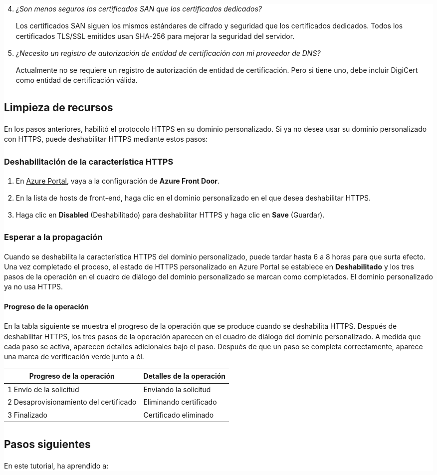 4. *¿Son menos seguros los certificados SAN que los certificados dedicados?*
    
    Los certificados SAN siguen los mismos estándares de cifrado y seguridad que los certificados dedicados. Todos los certificados TLS/SSL emitidos usan SHA-256 para mejorar la seguridad del servidor.

5. *¿Necesito un registro de autorización de entidad de certificación con mi proveedor de DNS?*

    Actualmente no se requiere un registro de autorización de entidad de certificación. Pero si tiene uno, debe incluir DigiCert como entidad de certificación válida.

## <a name="clean-up-resources"></a>Limpieza de recursos

En los pasos anteriores, habilitó el protocolo HTTPS en su dominio personalizado. Si ya no desea usar su dominio personalizado con HTTPS, puede deshabilitar HTTPS mediante estos pasos:

### <a name="disable-the-https-feature"></a>Deshabilitación de la característica HTTPS 

1. En [Azure Portal](https://portal.azure.com), vaya a la configuración de **Azure Front Door**.

2. En la lista de hosts de front-end, haga clic en el dominio personalizado en el que desea deshabilitar HTTPS.

3. Haga clic en **Disabled** (Deshabilitado) para deshabilitar HTTPS y haga clic en **Save** (Guardar).

### <a name="wait-for-propagation"></a>Esperar a la propagación

Cuando se deshabilita la característica HTTPS del dominio personalizado, puede tardar hasta 6 a 8 horas para que surta efecto. Una vez completado el proceso, el estado de HTTPS personalizado en Azure Portal se establece en **Deshabilitado** y los tres pasos de la operación en el cuadro de diálogo del dominio personalizado se marcan como completados. El dominio personalizado ya no usa HTTPS.

#### <a name="operation-progress"></a>Progreso de la operación

En la tabla siguiente se muestra el progreso de la operación que se produce cuando se deshabilita HTTPS. Después de deshabilitar HTTPS, los tres pasos de la operación aparecen en el cuadro de diálogo del dominio personalizado. A medida que cada paso se activa, aparecen detalles adicionales bajo el paso. Después de que un paso se completa correctamente, aparece una marca de verificación verde junto a él. 

| Progreso de la operación | Detalles de la operación | 
| --- | --- |
| 1 Envío de la solicitud | Enviando la solicitud |
| 2 Desaprovisionamiento del certificado | Eliminando certificado |
| 3 Finalizado | Certificado eliminado |

## <a name="next-steps"></a>Pasos siguientes

En este tutorial, ha aprendido a:
